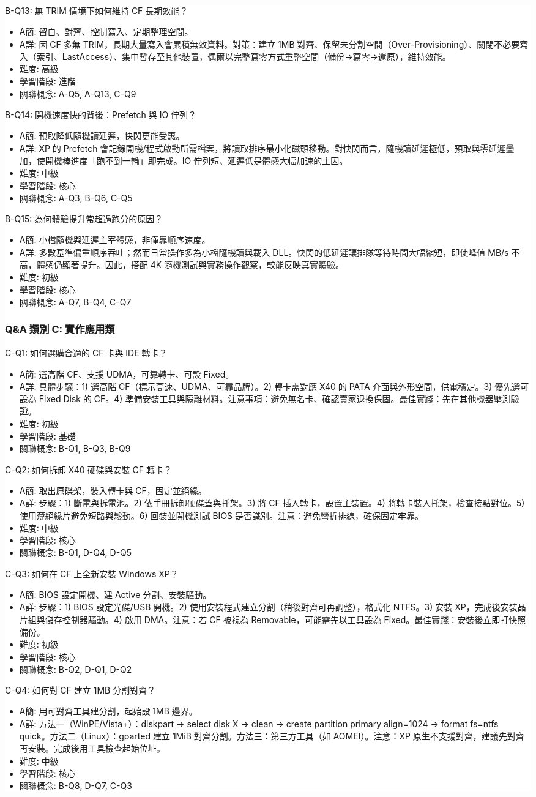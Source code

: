 B-Q13: 無 TRIM 情境下如何維持 CF 長期效能？
- A簡: 留白、對齊、控制寫入、定期整理空間。
- A詳: 因 CF 多無 TRIM，長期大量寫入會累積無效資料。對策：建立 1MB 對齊、保留未分割空間（Over-Provisioning）、關閉不必要寫入（索引、LastAccess）、集中暫存至其他裝置，偶爾以完整寫零方式重整空間（備份→寫零→還原），維持效能。
- 難度: 高級
- 學習階段: 進階
- 關聯概念: A-Q5, A-Q13, C-Q9

B-Q14: 開機速度快的背後：Prefetch 與 IO 佇列？
- A簡: 預取降低隨機讀延遲，快閃更能受惠。
- A詳: XP 的 Prefetch 會記錄開機/程式啟動所需檔案，將讀取排序最小化磁頭移動。對快閃而言，隨機讀延遲極低，預取與零延遲疊加，使開機棒進度「跑不到一輪」即完成。IO 佇列短、延遲低是體感大幅加速的主因。
- 難度: 中級
- 學習階段: 核心
- 關聯概念: A-Q3, B-Q6, C-Q5

B-Q15: 為何體驗提升常超過跑分的原因？
- A簡: 小檔隨機與延遲主宰體感，非僅靠順序速度。
- A詳: 多數基準偏重順序吞吐；然而日常操作多為小檔隨機讀與載入 DLL。快閃的低延遲讓排隊等待時間大幅縮短，即使峰值 MB/s 不高，體感仍顯著提升。因此，搭配 4K 隨機測試與實務操作觀察，較能反映真實體驗。
- 難度: 初級
- 學習階段: 核心
- 關聯概念: A-Q7, B-Q4, C-Q7

### Q&A 類別 C: 實作應用類

C-Q1: 如何選購合適的 CF 卡與 IDE 轉卡？
- A簡: 選高階 CF、支援 UDMA，可靠轉卡、可設 Fixed。
- A詳: 具體步驟：1) 選高階 CF（標示高速、UDMA、可靠品牌）。2) 轉卡需對應 X40 的 PATA 介面與外形空間，供電穩定。3) 優先選可設為 Fixed Disk 的 CF。4) 準備安裝工具與隔離材料。注意事項：避免無名卡、確認賣家退換保固。最佳實踐：先在其他機器壓測驗證。 
- 難度: 初級
- 學習階段: 基礎
- 關聯概念: B-Q1, B-Q3, B-Q9

C-Q2: 如何拆卸 X40 硬碟與安裝 CF 轉卡？
- A簡: 取出原碟架，裝入轉卡與 CF，固定並絕緣。
- A詳: 步驟：1) 斷電與拆電池。2) 依手冊拆卸硬碟蓋與托架。3) 將 CF 插入轉卡，設置主裝置。4) 將轉卡裝入托架，檢查接點對位。5) 使用薄絕緣片避免短路與鬆動。6) 回裝並開機測試 BIOS 是否識別。注意：避免彎折排線，確保固定牢靠。 
- 難度: 中級
- 學習階段: 核心
- 關聯概念: B-Q1, D-Q4, D-Q5

C-Q3: 如何在 CF 上全新安裝 Windows XP？
- A簡: BIOS 設定開機、建 Active 分割、安裝驅動。
- A詳: 步驟：1) BIOS 設定光碟/USB 開機。2) 使用安裝程式建立分割（稍後對齊可再調整），格式化 NTFS。3) 安裝 XP，完成後安裝晶片組與儲存控制器驅動。4) 啟用 DMA。注意：若 CF 被視為 Removable，可能需先以工具設為 Fixed。最佳實踐：安裝後立即打快照備份。
- 難度: 初級
- 學習階段: 核心
- 關聯概念: B-Q2, D-Q1, D-Q2

C-Q4: 如何對 CF 建立 1MB 分割對齊？
- A簡: 用可對齊工具建分割，起始設 1MB 邊界。
- A詳: 方法一（WinPE/Vista+）：diskpart → select disk X → clean → create partition primary align=1024 → format fs=ntfs quick。方法二（Linux）：gparted 建立 1MiB 對齊分割。方法三：第三方工具（如 AOMEI）。注意：XP 原生不支援對齊，建議先對齊再安裝。完成後用工具檢查起始位址。
- 難度: 中級
- 學習階段: 核心
- 關聯概念: B-Q8, D-Q7, C-Q3
